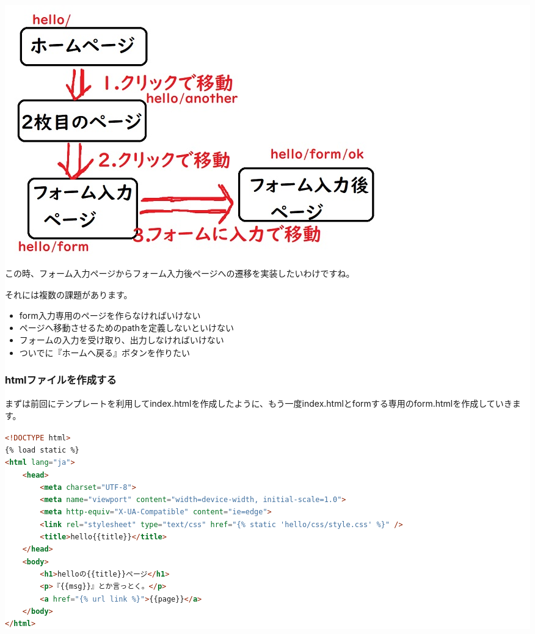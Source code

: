 ![nagare](./nagare.jpeg)

この時、フォーム入力ページからフォーム入力後ページへの遷移を実装したいわけですね。

それには複数の課題があります。

- form入力専用のページを作らなければいけない
- ページへ移動させるためのpathを定義しないといけない
- フォームの入力を受け取り、出力しなければいけない
- ついでに『ホームへ戻る』ボタンを作りたい

<h3 id="h-jump11">htmlファイルを作成する</h3>

まずは前回にテンプレートを利用してindex.htmlを作成したように、もう一度index.htmlとformする専用のform.htmlを作成していきます。

```html
<!DOCTYPE html>
{% load static %}
<html lang="ja">
    <head>
        <meta charset="UTF-8">
        <meta name="viewport" content="width=device-width, initial-scale=1.0">
        <meta http-equiv="X-UA-Compatible" content="ie=edge">
        <link rel="stylesheet" type="text/css" href="{% static 'hello/css/style.css' %}" />
        <title>hello{{title}}</title>
    </head>
    <body>
        <h1>helloの{{title}}ページ</h1>
        <p>『{{msg}}』とか言っとく。</p>
        <a href="{% url link %}">{{page}}</a>
    </body>
</html>
```
